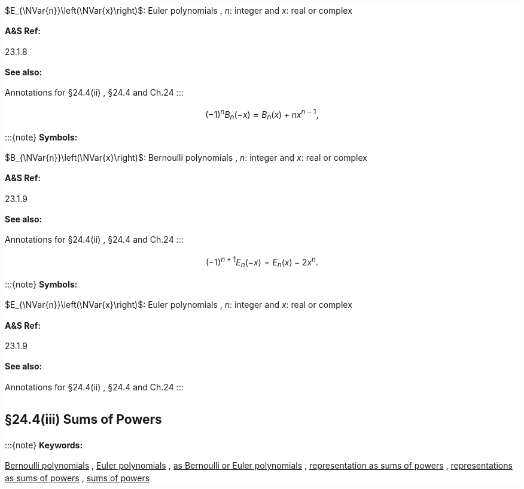 $E_{\NVar{n}}\left(\NVar{x}\right)$: Euler polynomials , $n$: integer and $x$: real or complex

**A&S Ref:**

23.1.8

**See also:**

Annotations for §24.4(ii) , §24.4 and Ch.24
:::

$$
\displaystyle(-1)^{n}B_{n}\left(-x\right) \displaystyle=B_{n}\left(x\right)+nx^{n-1}, \tag{24.4.5}
$$

:::{note}
**Symbols:**

$B_{\NVar{n}}\left(\NVar{x}\right)$: Bernoulli polynomials , $n$: integer and $x$: real or complex

**A&S Ref:**

23.1.9

**See also:**

Annotations for §24.4(ii) , §24.4 and Ch.24
:::

$$
\displaystyle(-1)^{n+1}E_{n}\left(-x\right) \displaystyle=E_{n}\left(x\right)-2x^{n}. \tag{24.4.6}
$$

:::{note}
**Symbols:**

$E_{\NVar{n}}\left(\NVar{x}\right)$: Euler polynomials , $n$: integer and $x$: real or complex

**A&S Ref:**

23.1.9

**See also:**

Annotations for §24.4(ii) , §24.4 and Ch.24
:::


## §24.4(iii) Sums of Powers

:::{note}
**Keywords:**

[Bernoulli polynomials](http://dlmf.nist.gov/search/search?q=Bernoulli%20polynomials) , [Euler polynomials](http://dlmf.nist.gov/search/search?q=Euler%20polynomials) , [as Bernoulli or Euler polynomials](http://dlmf.nist.gov/search/search?q=as%20Bernoulli%20or%20Euler%20polynomials) , [representation as sums of powers](http://dlmf.nist.gov/search/search?q=representation%20as%20sums%20of%20powers) , [representations as sums of powers](http://dlmf.nist.gov/search/search?q=representations%20as%20sums%20of%20powers) , [sums of powers](http://dlmf.nist.gov/search/search?q=sums%20of%20powers)
